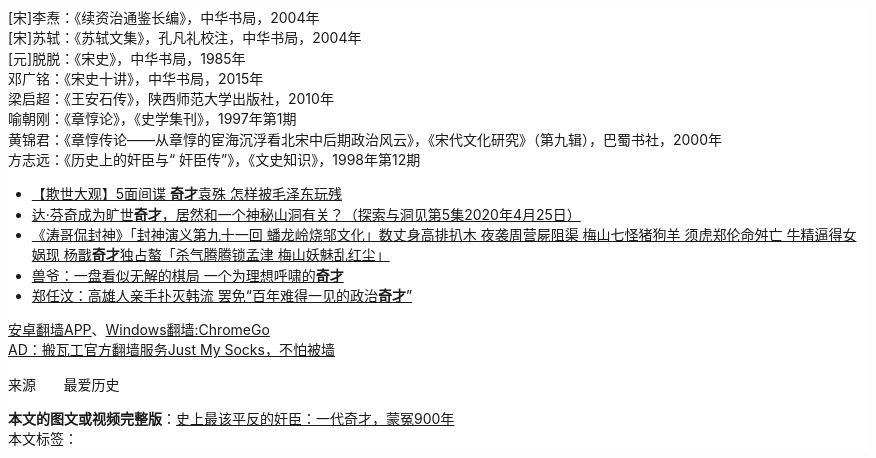 [宋]李焘：《续资治通鉴长编》，中华书局，2004年<br /> [宋]苏轼：《苏轼文集》，孔凡礼校注，中华书局，2004年<br /> [元]脱脱：《宋史》，中华书局，1985年<br /> 邓广铭：《宋史十讲》，中华书局，2015年<br /> 梁启超：《王安石传》，陕西师范大学出版社，2010年<br /> 喻朝刚：《章惇论》，《史学集刊》，1997年第1期<br /> 黄锦君：《章惇传论——从章惇的宦海沉浮看北宋中后期政治风云》，《宋代文化研究》（第九辑），巴蜀书社，2000年<br /> 方志远：《历史上的奸臣与“ 奸臣传”》，《文史知识》，1998年第12期</p>  </blockquote> <ul class='op-related-articles' title='相关阅读'> <li><a href='https://www.bannedbook.org/bnews/lifebaike/20200807/1375936.html' target='_blank'>【欺世大观】5面间谍 <b>奇才</b>袁殊 怎样被毛泽东玩残</a></li> <li><a href='https://www.bannedbook.org/bnews/aomi/aliens/20200716/1359449.html' target='_blank'>达·芬奇成为旷世<b>奇才</b>，居然和一个神秘山洞有关？（探索与洞见第5集2020年4月25日）</a></li> <li><a href='https://www.bannedbook.org/bnews/bannedvideo/20200709/1358064.html' target='_blank'>《涛哥侃封神》「封神演义第九十一回 蟠龙岭烧邬文化」数丈身高排扒木 夜袭周营屍阻渠 梅山七怪猪狗羊 须虎郑伦命舛亡 牛精逼得女娲现 杨戬<b>奇才</b>独占螯「杀气腾腾锁孟津 梅山妖魅乱红尘」</a></li> <li><a href='https://www.bannedbook.org/bnews/comments/20200624/1349615.html' target='_blank'>兽爷：一盘看似无解的棋局 一个为理想呼啸的<b>奇才</b> </a></li> <li><a href='https://www.bannedbook.org/bnews/comments/20200610/1342483.html' target='_blank'>郑任汶：高雄人亲手扑灭韩流 罢免“百年难得一见的政治<b>奇才</b>” </a></li> </ul> <div class="texttj"> <a href="https://github.com/bannedbook/fanqiang/wiki/%E7%A6%81%E9%97%BB%E7%BD%91%E5%AE%89%E5%8D%93%E7%BF%BB%E5%A2%99%E6%96%B0%E9%97%BBAPP" target="_blank">安卓翻墙APP</a>、<a href="https://github.com/bannedbook/fanqiang/wiki/Chrome%E4%B8%80%E9%94%AE%E7%BF%BB%E5%A2%99%E5%8C%85" target="_blank">Windows翻墙:ChromeGo</a><br/> <a href="https://github.com/killgcd/justmysocks/blob/master/README.md" target="_blank">AD：搬瓦工官方翻墙服务Just My Socks，不怕被墙</a> </div><p>来源       最爱历史</p><a name='sharetosocial'></a>         <div><b>本文的图文或视频完整版</b>：<a href='https://www.bannedbook.org/bnews/ssgc/20200823/1384513.html'>史上最该平反的奸臣：一代奇才，蒙冤900年</a></div>  </div> <div class="postfooter"> <div>本文标签：</div>  </div> 